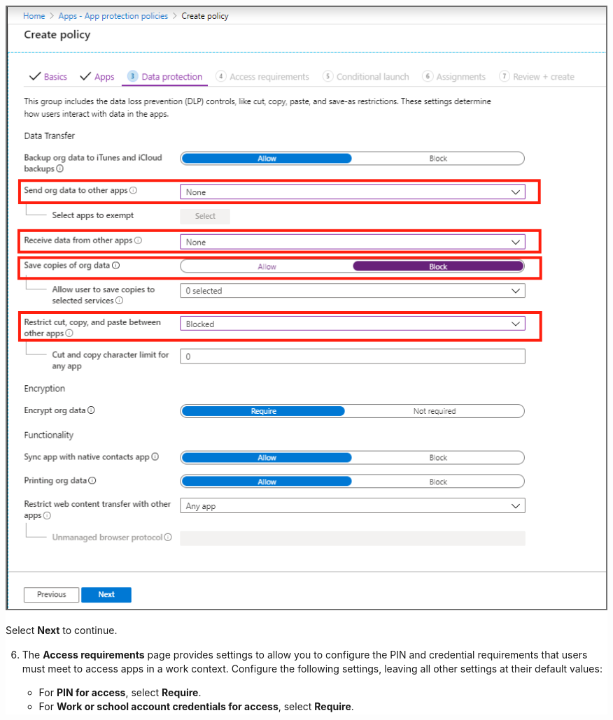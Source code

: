    ![Select the Outlook app protection policy data relocation settings](./media/tutorial-protect-email-on-unmanaged-devices/data-protection-settings.png)

   Select **Next** to continue.

6. The **Access requirements** page provides settings to allow you to configure the PIN and credential requirements that users must meet to access apps in a work context. Configure the following settings, leaving all other settings at their default values:

   - For **PIN for access**, select **Require**.
   - For **Work or school account credentials for access**, select **Require**.
